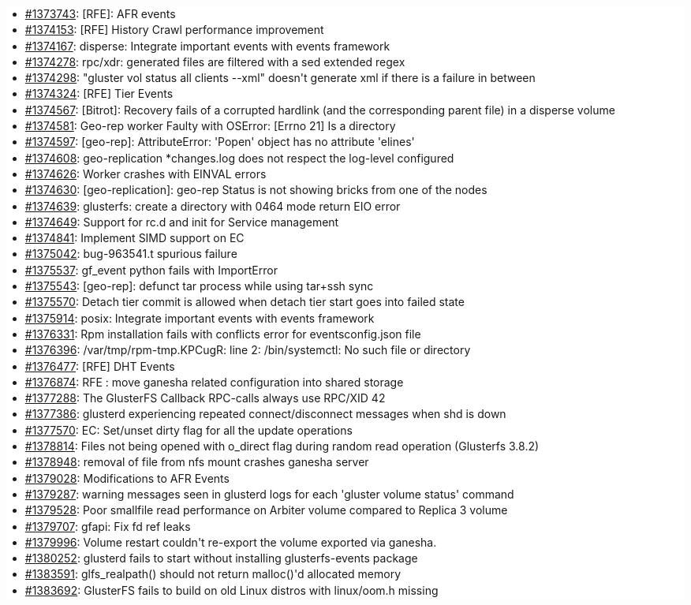 - [#1373743](https://bugzilla.redhat.com/1373743): [RFE]: AFR events
- [#1374153](https://bugzilla.redhat.com/1374153): [RFE] History Crawl performance improvement
- [#1374167](https://bugzilla.redhat.com/1374167): disperse: Integrate important events with events framework
- [#1374278](https://bugzilla.redhat.com/1374278): rpc/xdr: generated files are filtered with a sed extended regex
- [#1374298](https://bugzilla.redhat.com/1374298): "gluster vol status all clients --xml" doesn't generate xml if there is a failure in between
- [#1374324](https://bugzilla.redhat.com/1374324): [RFE] Tier Events
- [#1374567](https://bugzilla.redhat.com/1374567): [Bitrot]: Recovery fails of a corrupted hardlink (and the corresponding parent file) in a disperse volume
- [#1374581](https://bugzilla.redhat.com/1374581): Geo-rep worker Faulty with OSError: [Errno 21] Is a directory
- [#1374597](https://bugzilla.redhat.com/1374597): [geo-rep]: AttributeError: 'Popen' object has no attribute 'elines'
- [#1374608](https://bugzilla.redhat.com/1374608): geo-replication *changes.log does not respect the log-level configured
- [#1374626](https://bugzilla.redhat.com/1374626): Worker crashes with EINVAL errors
- [#1374630](https://bugzilla.redhat.com/1374630): [geo-replication]: geo-rep Status is not showing bricks from one of the nodes
- [#1374639](https://bugzilla.redhat.com/1374639): glusterfs: create a directory with 0464 mode return EIO error
- [#1374649](https://bugzilla.redhat.com/1374649): Support for rc.d and init for Service management
- [#1374841](https://bugzilla.redhat.com/1374841): Implement SIMD support on EC
- [#1375042](https://bugzilla.redhat.com/1375042): bug-963541.t spurious failure
- [#1375537](https://bugzilla.redhat.com/1375537): gf_event python fails with ImportError
- [#1375543](https://bugzilla.redhat.com/1375543): [geo-rep]: defunct tar process while using tar+ssh sync
- [#1375570](https://bugzilla.redhat.com/1375570): Detach tier commit is allowed when detach tier start goes into failed state
- [#1375914](https://bugzilla.redhat.com/1375914): posix: Integrate important events with events framework
- [#1376331](https://bugzilla.redhat.com/1376331): Rpm installation fails with conflicts error for eventsconfig.json file
- [#1376396](https://bugzilla.redhat.com/1376396): /var/tmp/rpm-tmp.KPCugR: line 2: /bin/systemctl: No such file or directory
- [#1376477](https://bugzilla.redhat.com/1376477): [RFE] DHT Events
- [#1376874](https://bugzilla.redhat.com/1376874): RFE : move ganesha related configuration into shared storage
- [#1377288](https://bugzilla.redhat.com/1377288): The GlusterFS Callback RPC-calls always use RPC/XID 42
- [#1377386](https://bugzilla.redhat.com/1377386): glusterd experiencing repeated connect/disconnect messages when shd is down
- [#1377570](https://bugzilla.redhat.com/1377570): EC: Set/unset dirty flag for all the update operations
- [#1378814](https://bugzilla.redhat.com/1378814): Files not being opened with o_direct flag during random read operation (Glusterfs 3.8.2)
- [#1378948](https://bugzilla.redhat.com/1378948): removal of file from nfs mount crashes ganesha server
- [#1379028](https://bugzilla.redhat.com/1379028): Modifications to AFR Events
- [#1379287](https://bugzilla.redhat.com/1379287): warning messages seen in glusterd logs for each 'gluster volume status' command
- [#1379528](https://bugzilla.redhat.com/1379528): Poor smallfile read performance on Arbiter volume compared to Replica 3 volume
- [#1379707](https://bugzilla.redhat.com/1379707): gfapi: Fix fd ref leaks
- [#1379996](https://bugzilla.redhat.com/1379996): Volume restart couldn't re-export the volume exported via ganesha.
- [#1380252](https://bugzilla.redhat.com/1380252): glusterd fails to start without installing glusterfs-events package
- [#1383591](https://bugzilla.redhat.com/1383591): glfs_realpath() should not return malloc()'d allocated memory
- [#1383692](https://bugzilla.redhat.com/1383692): GlusterFS fails to build on old Linux distros with linux/oom.h missing